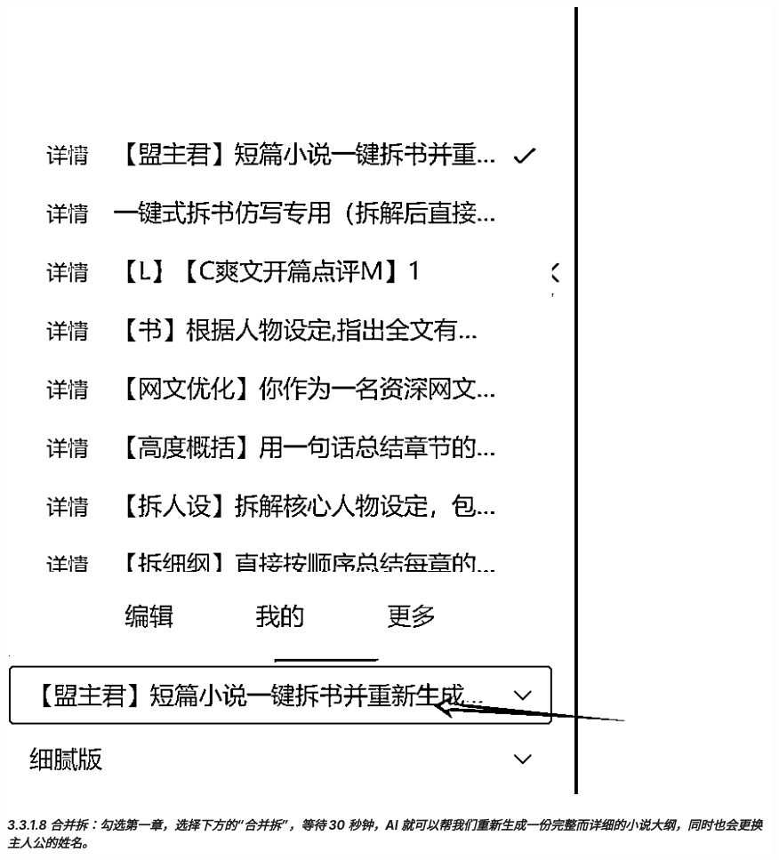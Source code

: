 ![](img/6a8b9a0fb92a9beeeee08ef30cef9e46.png)

##### 3.3.1.8 合并拆：勾选第一章，选择下方的“合并拆”，等待 30 秒钟，AI 就可以帮我们重新生成一份完整而详细的小说大纲，同时也会更换主人公的姓名。
